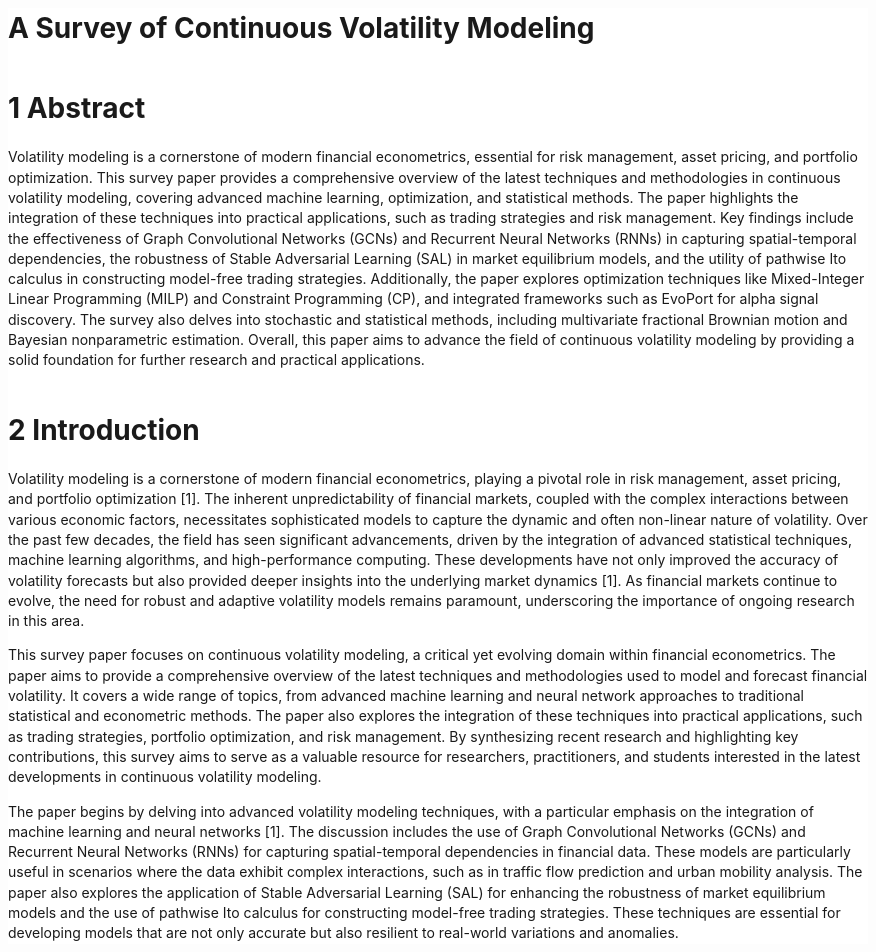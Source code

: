 # A Survey of Continuous Volatility Modeling

# 1 Abstract


Volatility modeling is a cornerstone of modern financial econometrics, essential for risk management, asset pricing, and portfolio optimization. This survey paper provides a comprehensive overview of the latest techniques and methodologies in continuous volatility modeling, covering advanced machine learning, optimization, and statistical methods. The paper highlights the integration of these techniques into practical applications, such as trading strategies and risk management. Key findings include the effectiveness of Graph Convolutional Networks (GCNs) and Recurrent Neural Networks (RNNs) in capturing spatial-temporal dependencies, the robustness of Stable Adversarial Learning (SAL) in market equilibrium models, and the utility of pathwise Ito calculus in constructing model-free trading strategies. Additionally, the paper explores optimization techniques like Mixed-Integer Linear Programming (MILP) and Constraint Programming (CP), and integrated frameworks such as EvoPort for alpha signal discovery. The survey also delves into stochastic and statistical methods, including multivariate fractional Brownian motion and Bayesian nonparametric estimation. Overall, this paper aims to advance the field of continuous volatility modeling by providing a solid foundation for further research and practical applications.

# 2 Introduction
Volatility modeling is a cornerstone of modern financial econometrics, playing a pivotal role in risk management, asset pricing, and portfolio optimization [1]. The inherent unpredictability of financial markets, coupled with the complex interactions between various economic factors, necessitates sophisticated models to capture the dynamic and often non-linear nature of volatility. Over the past few decades, the field has seen significant advancements, driven by the integration of advanced statistical techniques, machine learning algorithms, and high-performance computing. These developments have not only improved the accuracy of volatility forecasts but also provided deeper insights into the underlying market dynamics [1]. As financial markets continue to evolve, the need for robust and adaptive volatility models remains paramount, underscoring the importance of ongoing research in this area.

This survey paper focuses on continuous volatility modeling, a critical yet evolving domain within financial econometrics. The paper aims to provide a comprehensive overview of the latest techniques and methodologies used to model and forecast financial volatility. It covers a wide range of topics, from advanced machine learning and neural network approaches to traditional statistical and econometric methods. The paper also explores the integration of these techniques into practical applications, such as trading strategies, portfolio optimization, and risk management. By synthesizing recent research and highlighting key contributions, this survey aims to serve as a valuable resource for researchers, practitioners, and students interested in the latest developments in continuous volatility modeling.

The paper begins by delving into advanced volatility modeling techniques, with a particular emphasis on the integration of machine learning and neural networks [1]. The discussion includes the use of Graph Convolutional Networks (GCNs) and Recurrent Neural Networks (RNNs) for capturing spatial-temporal dependencies in financial data. These models are particularly useful in scenarios where the data exhibit complex interactions, such as in traffic flow prediction and urban mobility analysis. The paper also explores the application of Stable Adversarial Learning (SAL) for enhancing the robustness of market equilibrium models and the use of pathwise Ito calculus for constructing model-free trading strategies. These techniques are essential for developing models that are not only accurate but also resilient to real-world variations and anomalies.
